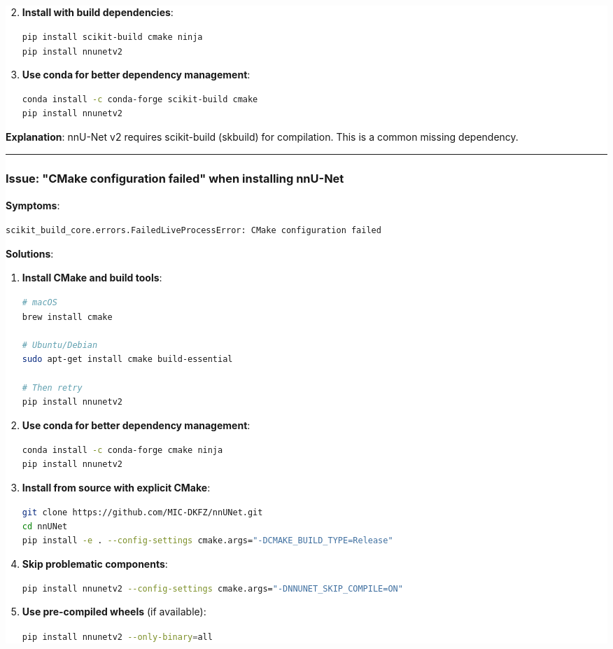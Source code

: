 2. **Install with build dependencies**:
   ```bash
   pip install scikit-build cmake ninja
   pip install nnunetv2
   ```

3. **Use conda for better dependency management**:
   ```bash
   conda install -c conda-forge scikit-build cmake
   pip install nnunetv2
   ```

**Explanation**: nnU-Net v2 requires scikit-build (skbuild) for compilation. This is a common missing dependency.

---

### Issue: "CMake configuration failed" when installing nnU-Net

**Symptoms**:
```
scikit_build_core.errors.FailedLiveProcessError: CMake configuration failed
```

**Solutions**:

1. **Install CMake and build tools**:
   ```bash
   # macOS
   brew install cmake
   
   # Ubuntu/Debian
   sudo apt-get install cmake build-essential
   
   # Then retry
   pip install nnunetv2
   ```

2. **Use conda for better dependency management**:
   ```bash
   conda install -c conda-forge cmake ninja
   pip install nnunetv2
   ```

3. **Install from source with explicit CMake**:
   ```bash
   git clone https://github.com/MIC-DKFZ/nnUNet.git
   cd nnUNet
   pip install -e . --config-settings cmake.args="-DCMAKE_BUILD_TYPE=Release"
   ```

4. **Skip problematic components**:
   ```bash
   pip install nnunetv2 --config-settings cmake.args="-DNNUNET_SKIP_COMPILE=ON"
   ```

5. **Use pre-compiled wheels** (if available):
   ```bash
   pip install nnunetv2 --only-binary=all
   ```
